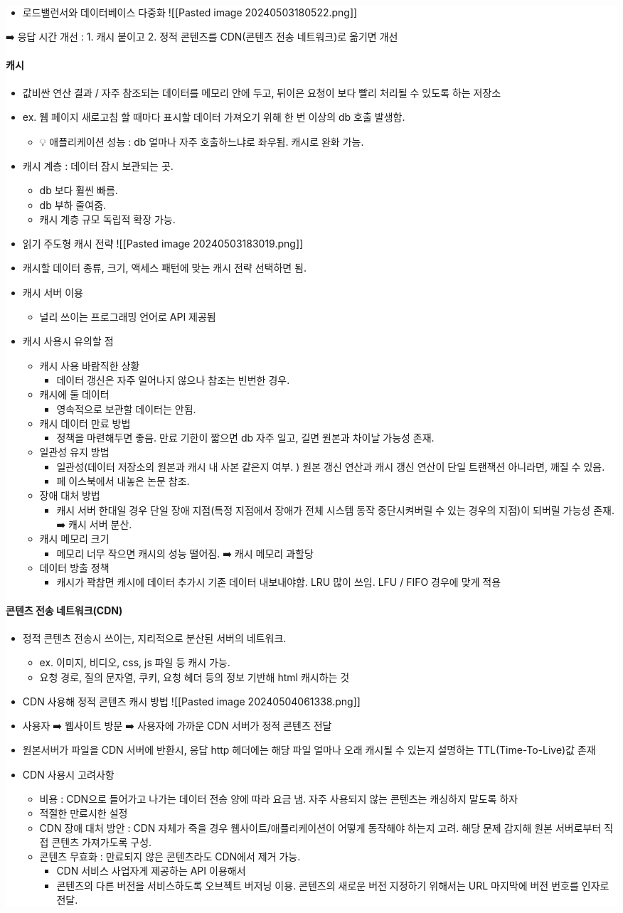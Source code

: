 
* 로드밸런서와 데이터베이스 다중화
![[Pasted image 20240503180522.png]]

➡️ 응답 시간 개선 : 
	1. 캐시 붙이고
	2. 정적 콘텐츠를 CDN(콘텐츠 전송 네트워크)로 옮기면 개선

#### 캐시
* 값비싼 연산 결과 / 자주 참조되는 데이터를 메모리 안에 두고, 뒤이은 요청이 보다 빨리 처리될 수 있도록 하는 저장소
* ex. 웹 페이지 새로고침 할 때마다 표시할 데이터 가져오기 위해 한 번 이상의 db 호출 발생함. 
	* 💡 애플리케이션 성능 : db 얼마나 자주 호출하느냐로 좌우됨. 캐시로 완화 가능.

* 캐시 계층 : 데이터 잠시 보관되는 곳. 
	* db 보다 훨씬 빠름.
	* db 부하 줄여줌.
	* 캐시 계층 규모 독립적 확장 가능.
* 읽기 주도형 캐시 전략
![[Pasted image 20240503183019.png]]
* 캐시할 데이터 종류, 크기, 액세스 패턴에 맞는 캐시 전략 선택하면 됨.

* 캐시 서버 이용
	* 널리 쓰이는 프로그래밍 언어로 API 제공됨

* 캐시 사용시 유의할 점
	* 캐시 사용 바람직한 상황 
		* 데이터 갱신은 자주 일어나지 않으나 참조는 빈번한 경우.
	* 캐시에 둘 데이터 
		* 영속적으로 보관할 데이터는 안됨. 
	* 캐시 데이터 만료 방법 
		* 정책을 마련해두면 좋음. 만료 기한이 짧으면 db 자주 일고, 길면 원본과 차이날 가능성 존재.
	* 일관성 유지 방법 
		* 일관성(데이터 저장소의 원본과 캐시 내 사본 같은지 여부. ) 원본 갱신 연산과 캐시 갱신 연산이 단일 트랜잭션 아니라면, 깨질 수 있음. 
		* 페 이스북에서 내놓은 논문 참조.
	* 장애 대처 방법 
		* 캐시 서버 한대일 경우 단일 장애 지점(특정 지점에서 장애가 전체 시스템 동작 중단시켜버릴 수 있는 경우의 지점)이 되버릴 가능성 존재. ➡️ 캐시 서버 분산.
	* 캐시 메모리 크기
		* 메모리 너무 작으면 캐시의 성능 떨어짐. ➡️ 캐시 메모리 과할당
	* 데이터 방출 정책
		* 캐시가 꽉참면 캐시에 데이터 추가시 기존 데이터 내보내야함. LRU 많이 쓰임. LFU / FIFO 경우에 맞게 적용

#### 콘텐츠 전송 네트워크(CDN)
* 정적 콘텐츠 전송시 쓰이는, 지리적으로 분산된 서버의 네트워크.
	* ex. 이미지, 비디오, css, js 파일 등 캐시 가능.
	* 요청 경로, 질의 문자열, 쿠키, 요청 헤더 등의 정보 기반해 html 캐시하는 것
		
* CDN 사용해 정적 콘텐츠 캐시 방법
![[Pasted image 20240504061338.png]]
* 사용자 ➡️ 웹사이트 방문 ➡️ 사용자에 가까운 CDN 서버가 정적 콘텐츠 전달
* 원본서버가 파일을 CDN 서버에 반환시, 응답 http 헤더에는 해당 파일 얼마나 오래 캐시될 수 있는지 설명하는 TTL(Time-To-Live)값 존재

* CDN 사용시 고려사항
	* 비용 : CDN으로 들어가고 나가는 데이터 전송 양에 따라 요금 냄. 자주 사용되지 않는 콘텐츠는 캐싱하지 말도록 하자
	* 적절한 만료시한 설정 
	* CDN 장애 대처 방안 : CDN 자체가 죽을 경우 웹사이트/애플리케이션이 어떻게 동작해야 하는지 고려. 해당 문제 감지해 원본 서버로부터 직접 콘텐츠 가져가도록 구성.
	* 콘텐츠 무효화 : 만료되지 않은 콘텐츠라도 CDN에서 제거 가능.
		* CDN 서비스 사업자게 제공하는 API 이용해서
		* 콘텐츠의 다른 버전을 서비스하도록 오브젝트 버저닝 이용. 콘텐츠의 새로운 버전 지정하기 위해서는 URL 마지막에 버전 번호를 인자로 전달.
